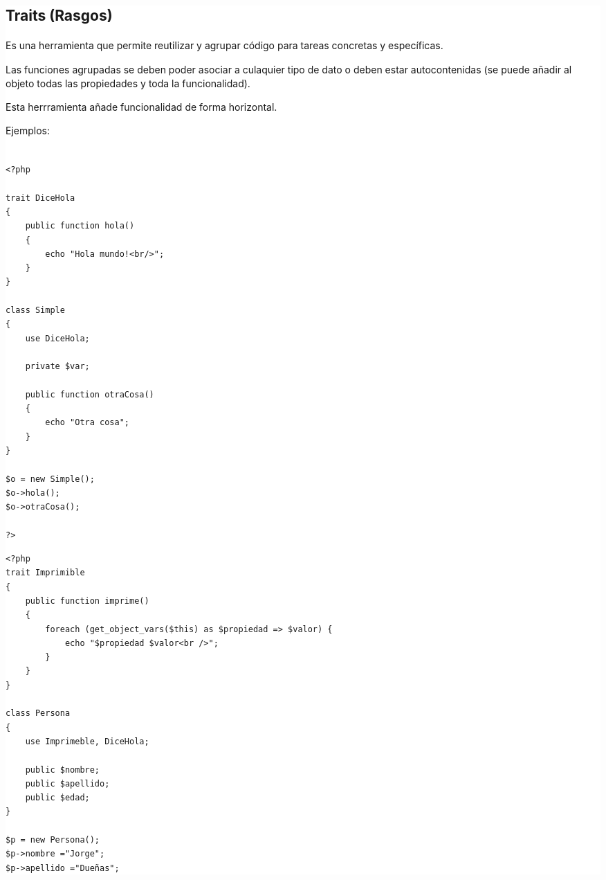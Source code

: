 ## Traits (Rasgos)

Es una herramienta que permite reutilizar y agrupar código para tareas concretas y específicas.

Las funciones agrupadas se deben poder asociar a culaquier tipo de dato o deben estar autocontenidas (se puede añadir al objeto todas las propiedades y toda la funcionalidad).

Esta herrramienta añade funcionalidad de forma horizontal.

Ejemplos:

```

<?php

trait DiceHola
{
    public function hola()
    {
        echo "Hola mundo!<br/>";
    }
}

class Simple
{
    use DiceHola;

    private $var;

    public function otraCosa()
    {
        echo "Otra cosa";
    }
}

$o = new Simple();
$o->hola();
$o->otraCosa();

?>
```

```
<?php
trait Imprimible
{
    public function imprime()
    {
        foreach (get_object_vars($this) as $propiedad => $valor) {
            echo "$propiedad $valor<br />";
        }
    }
}

class Persona
{
    use Imprimeble, DiceHola;

    public $nombre;
    public $apellido;
    public $edad;
}

$p = new Persona();
$p->nombre ="Jorge";
$p->apellido ="Dueñas";
```
